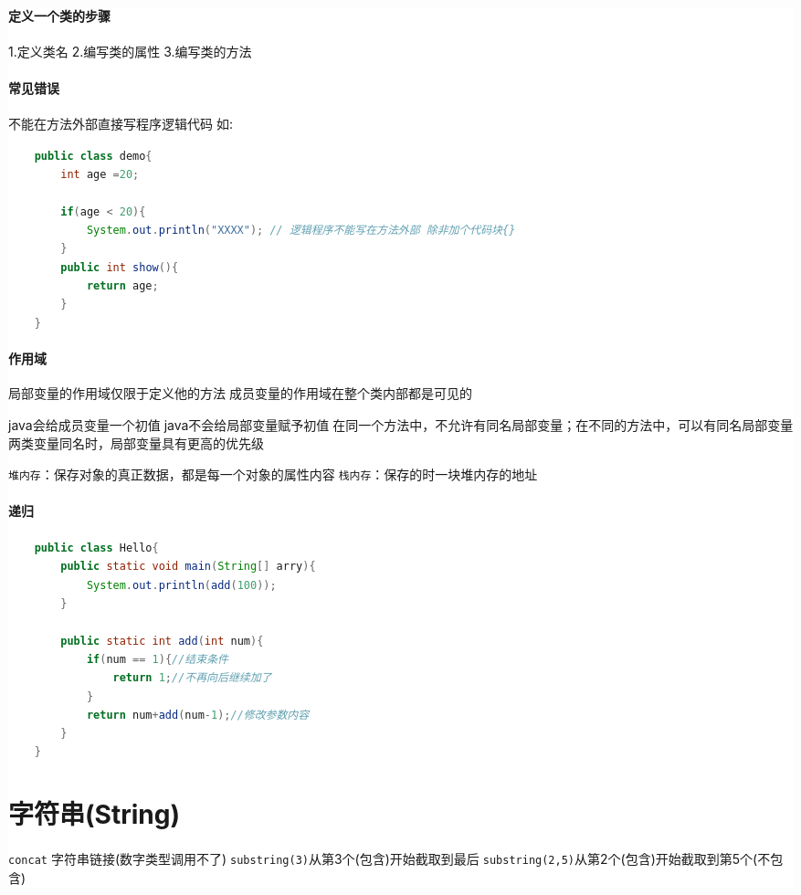 #### 定义一个类的步骤
1.定义类名
2.编写类的属性
3.编写类的方法

#### 常见错误
不能在方法外部直接写程序逻辑代码 如:
``` java
    public class demo{
        int age =20;

        if(age < 20){
            System.out.println("XXXX"); // 逻辑程序不能写在方法外部 除非加个代码块{}
        }
        public int show(){
            return age;
        }
    }
```

#### 作用域
局部变量的作用域仅限于定义他的方法
成员变量的作用域在整个类内部都是可见的

java会给成员变量一个初值
java不会给局部变量赋予初值
在同一个方法中，不允许有同名局部变量；在不同的方法中，可以有同名局部变量
两类变量同名时，局部变量具有更高的优先级

`堆内存`：保存对象的真正数据，都是每一个对象的属性内容
`栈内存`：保存的时一块堆内存的地址

#### 递归
``` java
    public class Hello{
        public static void main(String[] arry){
            System.out.println(add(100));
        }

        public static int add(int num){
            if(num == 1){//结束条件
                return 1;//不再向后继续加了
            }
            return num+add(num-1);//修改参数内容
        }
    }
```
# 字符串(String)

`concat` 字符串链接(数字类型调用不了)
`substring(3)`从第3个(包含)开始截取到最后
`substring(2,5)`从第2个(包含)开始截取到第5个(不包含)
